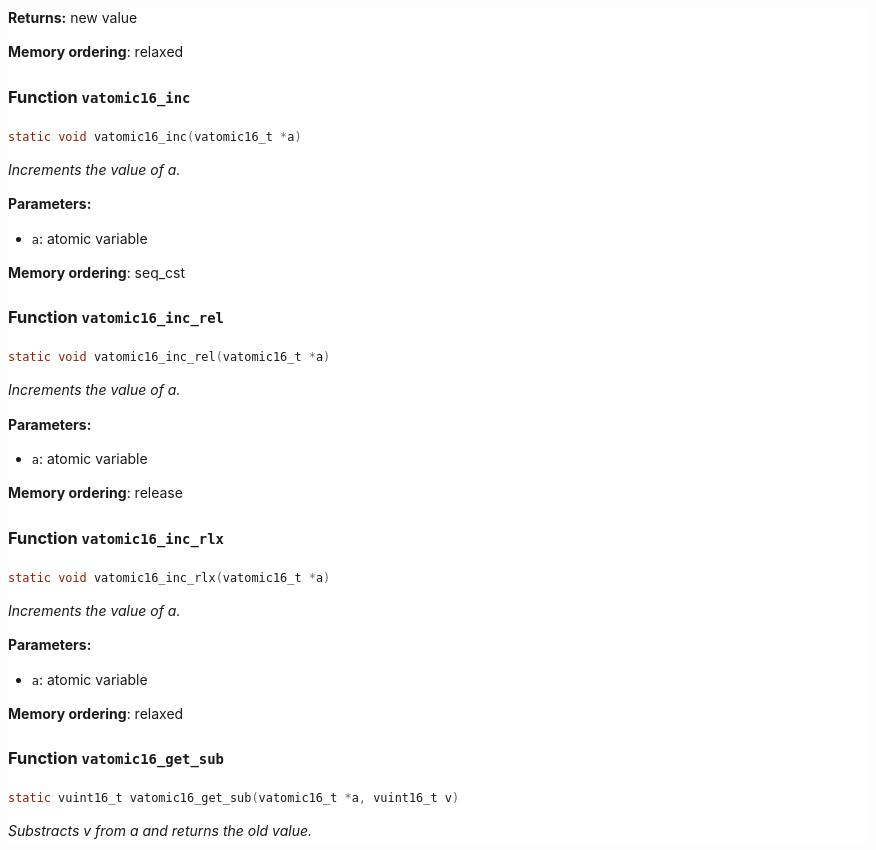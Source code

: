 
**Returns:** new value

**Memory ordering**: relaxed 


###  Function `vatomic16_inc`

```c
static void vatomic16_inc(vatomic16_t *a)
``` 
_Increments the value of a._ 




**Parameters:**

- `a`: atomic variable


**Memory ordering**: seq_cst 


###  Function `vatomic16_inc_rel`

```c
static void vatomic16_inc_rel(vatomic16_t *a)
``` 
_Increments the value of a._ 




**Parameters:**

- `a`: atomic variable


**Memory ordering**: release 


###  Function `vatomic16_inc_rlx`

```c
static void vatomic16_inc_rlx(vatomic16_t *a)
``` 
_Increments the value of a._ 




**Parameters:**

- `a`: atomic variable


**Memory ordering**: relaxed 


###  Function `vatomic16_get_sub`

```c
static vuint16_t vatomic16_get_sub(vatomic16_t *a, vuint16_t v)
``` 
_Substracts v from a and returns the old value._ 
